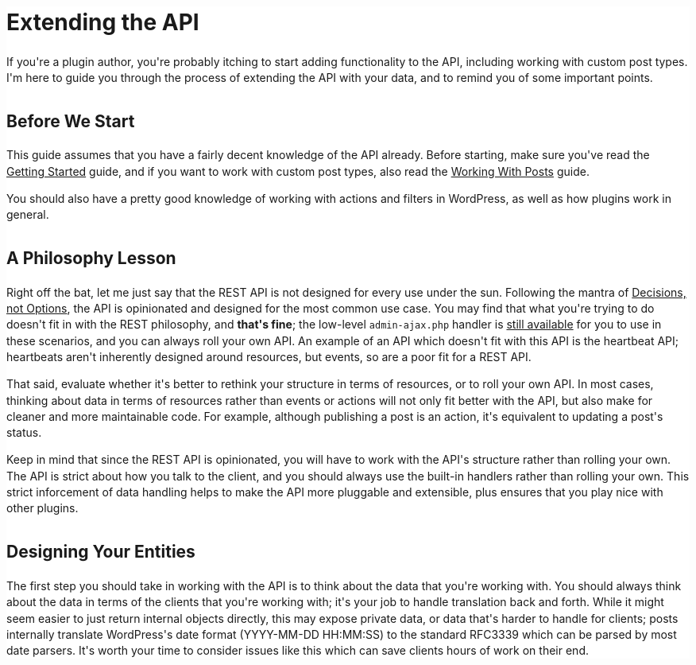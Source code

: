 Extending the API
=================

If you're a plugin author, you're probably itching to start adding functionality
to the API, including working with custom post types. I'm here to guide you
through the process of extending the API with your data, and to remind you of
some important points.


Before We Start
---------------
This guide assumes that you have a fairly decent knowledge of the API already.
Before starting, make sure you've read the [Getting Started][] guide, and if you
want to work with custom post types, also read the [Working With Posts][] guide.

You should also have a pretty good knowledge of working with actions and filters
in WordPress, as well as how plugins work in general.

[Getting Started]: getting-started.md
[Working with Posts]: working-with-posts.md


A Philosophy Lesson
-------------------
Right off the bat, let me just say that the REST API is not designed for every
use under the sun. Following the mantra of [Decisions, not Options][decisions],
the API is opinionated and designed for the most common use case. You may find
that what you're trying to do doesn't fit in with the REST philosophy, and
**that's fine**; the low-level `admin-ajax.php` handler is
[still available][admin-ajax] for you to use in these scenarios, and you can
always roll your own API. An example of an API which doesn't fit with this API
is the heartbeat API; heartbeats aren't inherently designed around resources,
but events, so are a poor fit for a REST API.

That said, evaluate whether it's better to rethink your structure in terms of
resources, or to roll your own API. In most cases, thinking about data in terms
of resources rather than events or actions will not only fit better with the
API, but also make for cleaner and more maintainable code. For example, although
publishing a post is an action, it's equivalent to updating a post's status.

Keep in mind that since the REST API is opinionated, you will have to work with
the API's structure rather than rolling your own. The API is strict about how
you talk to the client, and you should always use the built-in handlers rather
than rolling your own. This strict inforcement of data handling helps to make
the API more pluggable and extensible, plus ensures that you play nice with
other plugins.

[decisions]: http://wordpress.org/about/philosophy/
[admin-ajax]: http://codex.wordpress.org/AJAX_in_Plugins


Designing Your Entities
-----------------------
The first step you should take in working with the API is to think about the
data that you're working with. You should always think about the data in terms
of the clients that you're working with; it's your job to handle translation
back and forth. While it might seem easier to just return internal objects
directly, this may expose private data, or data that's harder to handle for
clients; posts internally translate WordPress's date format (YYYY-MM-DD
HH:MM:SS) to the standard RFC3339 which can be parsed by most date parsers. It's
worth your time to consider issues like this which can save clients hours of
work on their end.


[http-status-codes]: http://en.wikipedia.org/wiki/List_of_HTTP_status_codes
[API Philosophy]: ../internals/philosophy.md
[Schema]: ../schema.md
[Internal Implementation]: ../internals/implementation.md